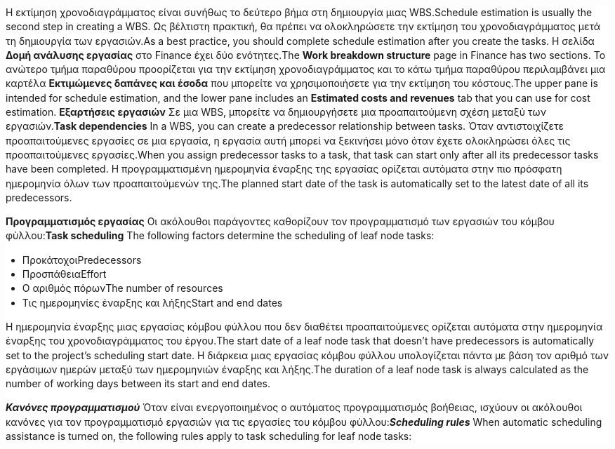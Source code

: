 <span data-ttu-id="44cba-178">Η εκτίμηση χρονοδιαγράμματος είναι συνήθως το δεύτερο βήμα στη δημιουργία μιας WBS.</span><span class="sxs-lookup"><span data-stu-id="44cba-178">Schedule estimation is usually the second step in creating a WBS.</span></span> <span data-ttu-id="44cba-179">Ως βέλτιστη πρακτική, θα πρέπει να ολοκληρώσετε την εκτίμηση του χρονοδιαγράμματος μετά τη δημιουργία των εργασιών.</span><span class="sxs-lookup"><span data-stu-id="44cba-179">As a best practice, you should complete schedule estimation after you create the tasks.</span></span> <span data-ttu-id="44cba-180">Η σελίδα **Δομή ανάλυσης εργασίας** στο Finance έχει δύο ενότητες.</span><span class="sxs-lookup"><span data-stu-id="44cba-180">The **Work breakdown structure** page in Finance has two sections.</span></span> <span data-ttu-id="44cba-181">Το ανώτερο τμήμα παραθύρου προορίζεται για την εκτίμηση χρονοδιαγράμματος και το κάτω τμήμα παραθύρου περιλαμβάνει μια καρτέλα **Εκτιμώμενες δαπάνες και έσοδα** που μπορείτε να χρησιμοποιήσετε για την εκτίμηση του κόστους.</span><span class="sxs-lookup"><span data-stu-id="44cba-181">The upper pane is intended for schedule estimation, and the lower pane includes an **Estimated costs and revenues** tab that you can use for cost estimation.</span></span> 
<span data-ttu-id="44cba-182">**Εξαρτήσεις εργασιών** Σε μια WBS, μπορείτε να δημιουργήσετε μια προαπαιτούμενη σχέση μεταξύ των εργασιών.</span><span class="sxs-lookup"><span data-stu-id="44cba-182">**Task dependencies** In a WBS, you can create a predecessor relationship between tasks.</span></span> <span data-ttu-id="44cba-183">Όταν αντιστοιχίζετε προαπαιτούμενες εργασίες σε μια εργασία, η εργασία αυτή μπορεί να ξεκινήσει μόνο όταν έχετε ολοκληρώσει όλες τις προαπαιτούμενες εργασίες.</span><span class="sxs-lookup"><span data-stu-id="44cba-183">When you assign predecessor tasks to a task, that task can start only after all its predecessor tasks have been completed.</span></span> <span data-ttu-id="44cba-184">Η προγραμματισμένη ημερομηνία έναρξης της εργασίας ορίζεται αυτόματα στην πιο πρόσφατη ημερομηνία όλων των προαπαιτούμενών της.</span><span class="sxs-lookup"><span data-stu-id="44cba-184">The planned start date of the task is automatically set to the latest date of all its predecessors.</span></span> 

<span data-ttu-id="44cba-185">**Προγραμματισμός εργασίας** Οι ακόλουθοι παράγοντες καθορίζουν τον προγραμματισμό των εργασιών του κόμβου φύλλου:</span><span class="sxs-lookup"><span data-stu-id="44cba-185">**Task scheduling** The following factors determine the scheduling of leaf node tasks:</span></span>

-   <span data-ttu-id="44cba-186">Προκάτοχοι</span><span class="sxs-lookup"><span data-stu-id="44cba-186">Predecessors</span></span>
-   <span data-ttu-id="44cba-187">Προσπάθεια</span><span class="sxs-lookup"><span data-stu-id="44cba-187">Effort</span></span>
-   <span data-ttu-id="44cba-188">Ο αριθμός πόρων</span><span class="sxs-lookup"><span data-stu-id="44cba-188">The number of resources</span></span>
-   <span data-ttu-id="44cba-189">Τις ημερομηνίες έναρξης και λήξης</span><span class="sxs-lookup"><span data-stu-id="44cba-189">Start and end dates</span></span>

<span data-ttu-id="44cba-190">Η ημερομηνία έναρξης μιας εργασίας κόμβου φύλλου που δεν διαθέτει προαπαιτούμενες ορίζεται αυτόματα στην ημερομηνία έναρξης του χρονοδιαγράμματος του έργου.</span><span class="sxs-lookup"><span data-stu-id="44cba-190">The start date of a leaf node task that doesn’t have predecessors is automatically set to the project’s scheduling start date.</span></span> <span data-ttu-id="44cba-191">Η διάρκεια μιας εργασίας κόμβου φύλλου υπολογίζεται πάντα με βάση τον αριθμό των εργάσιμων ημερών μεταξύ των ημερομηνιών έναρξης και λήξης.</span><span class="sxs-lookup"><span data-stu-id="44cba-191">The duration of a leaf node task is always calculated as the number of working days between its start and end dates.</span></span> 

<span data-ttu-id="44cba-192">*<strong><em>Κανόνες προγραμματισμού</em></strong>* Όταν είναι ενεργοποιημένος ο αυτόματος προγραμματισμός βοήθειας, ισχύουν οι ακόλουθοι κανόνες για τον προγραμματισμό εργασιών για τις εργασίες του κόμβου φύλλου:</span><span class="sxs-lookup"><span data-stu-id="44cba-192">*<strong><em>Scheduling rules</em></strong>* When automatic scheduling assistance is turned on, the following rules apply to task scheduling for leaf node tasks:</span></span>
